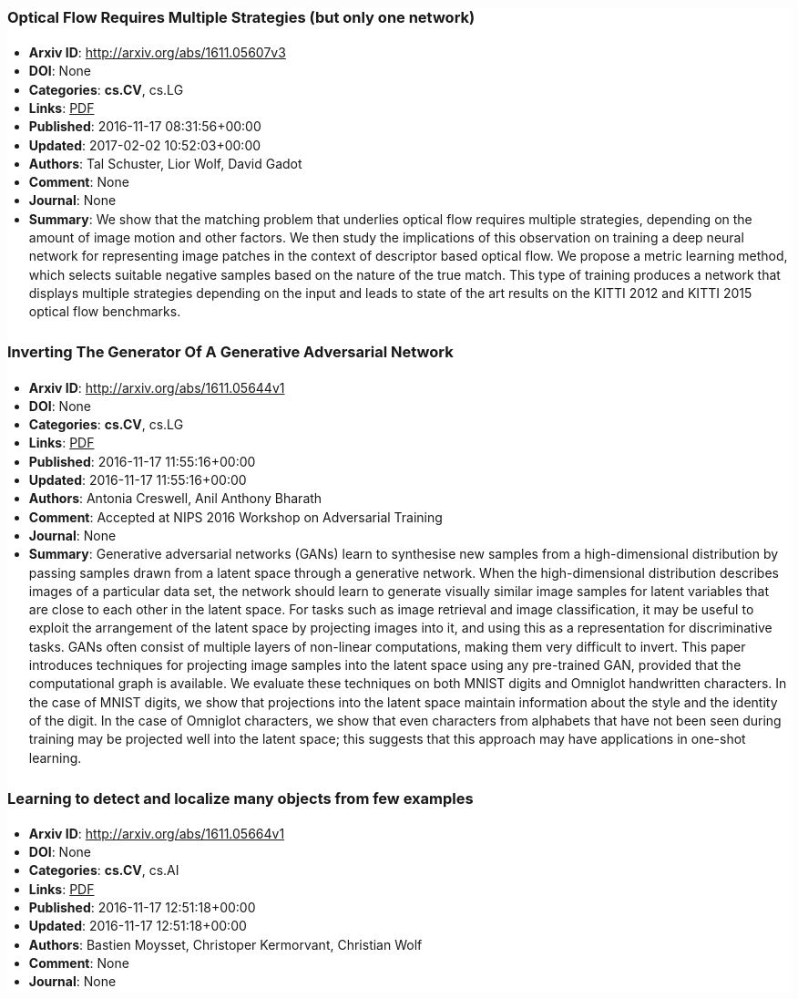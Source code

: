 

### Optical Flow Requires Multiple Strategies (but only one network)
- **Arxiv ID**: http://arxiv.org/abs/1611.05607v3
- **DOI**: None
- **Categories**: **cs.CV**, cs.LG
- **Links**: [PDF](http://arxiv.org/pdf/1611.05607v3)
- **Published**: 2016-11-17 08:31:56+00:00
- **Updated**: 2017-02-02 10:52:03+00:00
- **Authors**: Tal Schuster, Lior Wolf, David Gadot
- **Comment**: None
- **Journal**: None
- **Summary**: We show that the matching problem that underlies optical flow requires multiple strategies, depending on the amount of image motion and other factors. We then study the implications of this observation on training a deep neural network for representing image patches in the context of descriptor based optical flow. We propose a metric learning method, which selects suitable negative samples based on the nature of the true match. This type of training produces a network that displays multiple strategies depending on the input and leads to state of the art results on the KITTI 2012 and KITTI 2015 optical flow benchmarks.



### Inverting The Generator Of A Generative Adversarial Network
- **Arxiv ID**: http://arxiv.org/abs/1611.05644v1
- **DOI**: None
- **Categories**: **cs.CV**, cs.LG
- **Links**: [PDF](http://arxiv.org/pdf/1611.05644v1)
- **Published**: 2016-11-17 11:55:16+00:00
- **Updated**: 2016-11-17 11:55:16+00:00
- **Authors**: Antonia Creswell, Anil Anthony Bharath
- **Comment**: Accepted at NIPS 2016 Workshop on Adversarial Training
- **Journal**: None
- **Summary**: Generative adversarial networks (GANs) learn to synthesise new samples from a high-dimensional distribution by passing samples drawn from a latent space through a generative network. When the high-dimensional distribution describes images of a particular data set, the network should learn to generate visually similar image samples for latent variables that are close to each other in the latent space. For tasks such as image retrieval and image classification, it may be useful to exploit the arrangement of the latent space by projecting images into it, and using this as a representation for discriminative tasks. GANs often consist of multiple layers of non-linear computations, making them very difficult to invert. This paper introduces techniques for projecting image samples into the latent space using any pre-trained GAN, provided that the computational graph is available. We evaluate these techniques on both MNIST digits and Omniglot handwritten characters. In the case of MNIST digits, we show that projections into the latent space maintain information about the style and the identity of the digit. In the case of Omniglot characters, we show that even characters from alphabets that have not been seen during training may be projected well into the latent space; this suggests that this approach may have applications in one-shot learning.



### Learning to detect and localize many objects from few examples
- **Arxiv ID**: http://arxiv.org/abs/1611.05664v1
- **DOI**: None
- **Categories**: **cs.CV**, cs.AI
- **Links**: [PDF](http://arxiv.org/pdf/1611.05664v1)
- **Published**: 2016-11-17 12:51:18+00:00
- **Updated**: 2016-11-17 12:51:18+00:00
- **Authors**: Bastien Moysset, Christoper Kermorvant, Christian Wolf
- **Comment**: None
- **Journal**: None